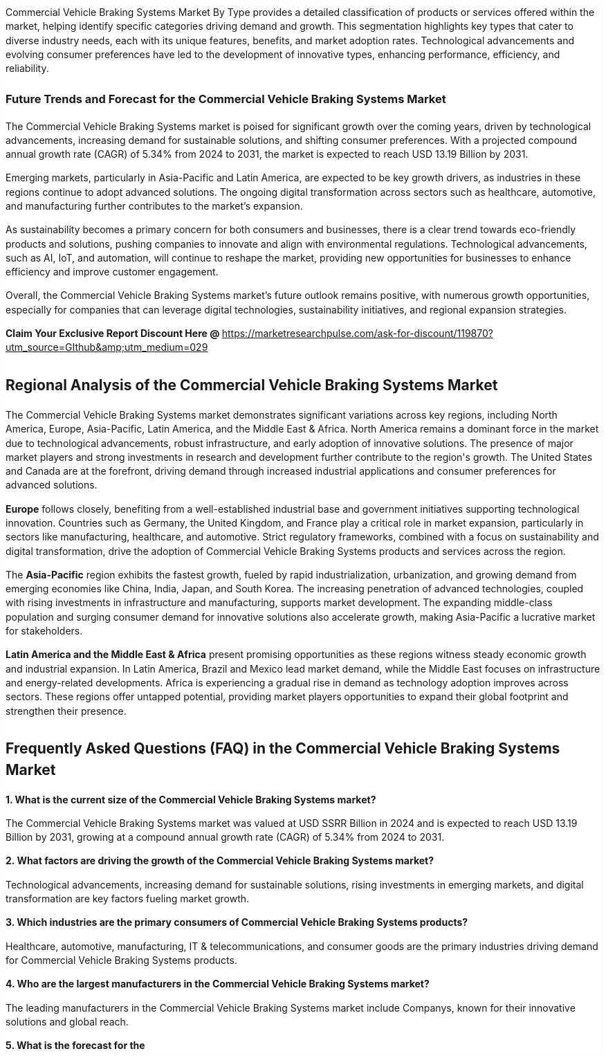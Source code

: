Commercial Vehicle Braking Systems Market By Type provides a detailed classification of products or services offered within the market, helping identify specific categories driving demand and growth. This segmentation highlights key types that cater to diverse industry needs, each with its unique features, benefits, and market adoption rates. Technological advancements and evolving consumer preferences have led to the development of innovative types, enhancing performance, efficiency, and reliability.</p><h3>Future Trends and Forecast for the Commercial Vehicle Braking Systems Market</h3><p>The Commercial Vehicle Braking Systems market is poised for significant growth over the coming years, driven by technological advancements, increasing demand for sustainable solutions, and shifting consumer preferences. With a projected compound annual growth rate (CAGR) of 5.34% from 2024 to 2031, the market is expected to reach USD 13.19 Billion by 2031.</p><p>Emerging markets, particularly in Asia-Pacific and Latin America, are expected to be key growth drivers, as industries in these regions continue to adopt advanced solutions. The ongoing digital transformation across sectors such as healthcare, automotive, and manufacturing further contributes to the market&rsquo;s expansion.</p><p>As sustainability becomes a primary concern for both consumers and businesses, there is a clear trend towards eco-friendly products and solutions, pushing companies to innovate and align with environmental regulations. Technological advancements, such as AI, IoT, and automation, will continue to reshape the market, providing new opportunities for businesses to enhance efficiency and improve customer engagement.</p><p>Overall, the Commercial Vehicle Braking Systems market&rsquo;s future outlook remains positive, with numerous growth opportunities, especially for companies that can leverage digital technologies, sustainability initiatives, and regional expansion strategies.</p><p><strong>Claim Your Exclusive Report Discount Here @ </strong><a href="https://marketresearchpulse.com/ask-for-discount/119870?utm_source=GIthub&amp;utm_medium=029">https://marketresearchpulse.com/ask-for-discount/119870?utm_source=GIthub&amp;utm_medium=029</a></p><h2><strong>Regional Analysis of the Commercial Vehicle Braking Systems Market</strong></h2><p>The Commercial Vehicle Braking Systems market demonstrates significant variations across key regions, including North America, Europe, Asia-Pacific, Latin America, and the Middle East &amp; Africa. North America remains a dominant force in the market due to technological advancements, robust infrastructure, and early adoption of innovative solutions. The presence of major market players and strong investments in research and development further contribute to the region's growth. The United States and Canada are at the forefront, driving demand through increased industrial applications and consumer preferences for advanced solutions.</p><p><strong>Europe</strong> follows closely, benefiting from a well-established industrial base and government initiatives supporting technological innovation. Countries such as Germany, the United Kingdom, and France play a critical role in market expansion, particularly in sectors like manufacturing, healthcare, and automotive. Strict regulatory frameworks, combined with a focus on sustainability and digital transformation, drive the adoption of Commercial Vehicle Braking Systems products and services across the region.</p><p>The <strong>Asia-Pacific</strong> region exhibits the fastest growth, fueled by rapid industrialization, urbanization, and growing demand from emerging economies like China, India, Japan, and South Korea. The increasing penetration of advanced technologies, coupled with rising investments in infrastructure and manufacturing, supports market development. The expanding middle-class population and surging consumer demand for innovative solutions also accelerate growth, making Asia-Pacific a lucrative market for stakeholders.</p><p><strong>Latin America and the Middle East &amp; Africa</strong> present promising opportunities as these regions witness steady economic growth and industrial expansion. In Latin America, Brazil and Mexico lead market demand, while the Middle East focuses on infrastructure and energy-related developments. Africa is experiencing a gradual rise in demand as technology adoption improves across sectors. These regions offer untapped potential, providing market players opportunities to expand their global footprint and strengthen their presence.</p><h2><strong>Frequently Asked Questions (FAQ) in the Commercial Vehicle Braking Systems Market</strong></h2><p><strong>1. What is the current size of the Commercial Vehicle Braking Systems market?</strong></p><p>The Commercial Vehicle Braking Systems market was valued at USD SSRR Billion in 2024 and is expected to reach USD 13.19 Billion by 2031, growing at a compound annual growth rate (CAGR) of 5.34% from 2024 to 2031.</p><p><strong>2. What factors are driving the growth of the Commercial Vehicle Braking Systems market?</strong></p><p>Technological advancements, increasing demand for sustainable solutions, rising investments in emerging markets, and digital transformation are key factors fueling market growth.</p><p><strong>3. Which industries are the primary consumers of Commercial Vehicle Braking Systems products?</strong></p><p>Healthcare, automotive, manufacturing, IT &amp; telecommunications, and consumer goods are the primary industries driving demand for Commercial Vehicle Braking Systems products.</p><p><strong>4. Who are the largest manufacturers in the Commercial Vehicle Braking Systems market?</strong></p><p>The leading manufacturers in the Commercial Vehicle Braking Systems market include Companys, known for their innovative solutions and global reach.</p><p><strong>5. What is the forecast for the